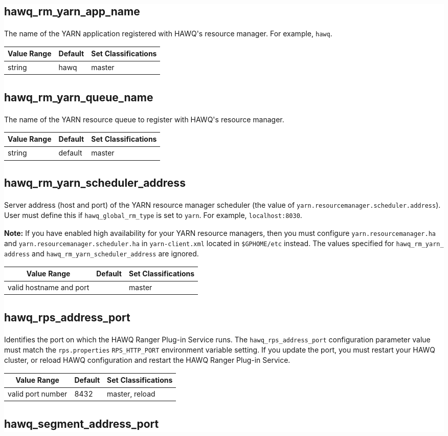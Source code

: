 ## hawq\_rm\_yarn\_app\_name<a name="hawq_rm_yarn_app_name"></a>

The name of the YARN application registered with HAWQ's resource manager. For example, `hawq`.

| Value Range | Default | Set Classifications |
|-------------|---------|---------------------|
| string      | hawq    | master              |

## hawq\_rm\_yarn\_queue\_name<a name="hawq_rm_yarn_queue_name"></a>

The name of the YARN resource queue to register with HAWQ's resource manager.

| Value Range | Default | Set Classifications |
|-------------|---------|---------------------|
| string      | default | master              |

## hawq\_rm\_yarn\_scheduler\_address<a name="hawq_rm_yarn_scheduler_address"></a>

Server address (host and port) of the YARN resource manager scheduler (the value of `yarn.resourcemanager.scheduler.address`). User must define this if `hawq_global_rm_type` is set to `yarn`. For example, `localhost:8030`.

**Note:** If you have enabled high availability for your YARN resource managers, then you must configure `yarn.resourcemanager.ha` and `yarn.resourcemanager.scheduler.ha` in `yarn-client.xml` located in `$GPHOME/etc` instead. The values specified for `hawq_rm_yarn_address` and `hawq_rm_yarn_scheduler_address` are ignored.

| Value Range             | Default | Set Classifications |
|-------------------------|---------|---------------------|
| valid hostname and port |         | master              |



## hawq\_rps\_address\_port<a name="hawq_rps_address_port"></a>

Identifies the port on which the HAWQ Ranger Plug-in Service runs. The `hawq_rps_address_port` configuration parameter value must match the  `rps.properties` `RPS_HTTP_PORT` environment variable setting. If you update the port, you must restart your HAWQ cluster, or reload HAWQ configuration and restart the HAWQ Ranger Plug-in Service.

| Value Range                                                             | Default             | Set Classifications     |
|-------------------------------------------------------------------------|---------------------|-------------------------|
| valid port number | 8432 | master, reload |


## hawq\_segment\_address\_port<a name="hawq_segment_address_port"></a>

